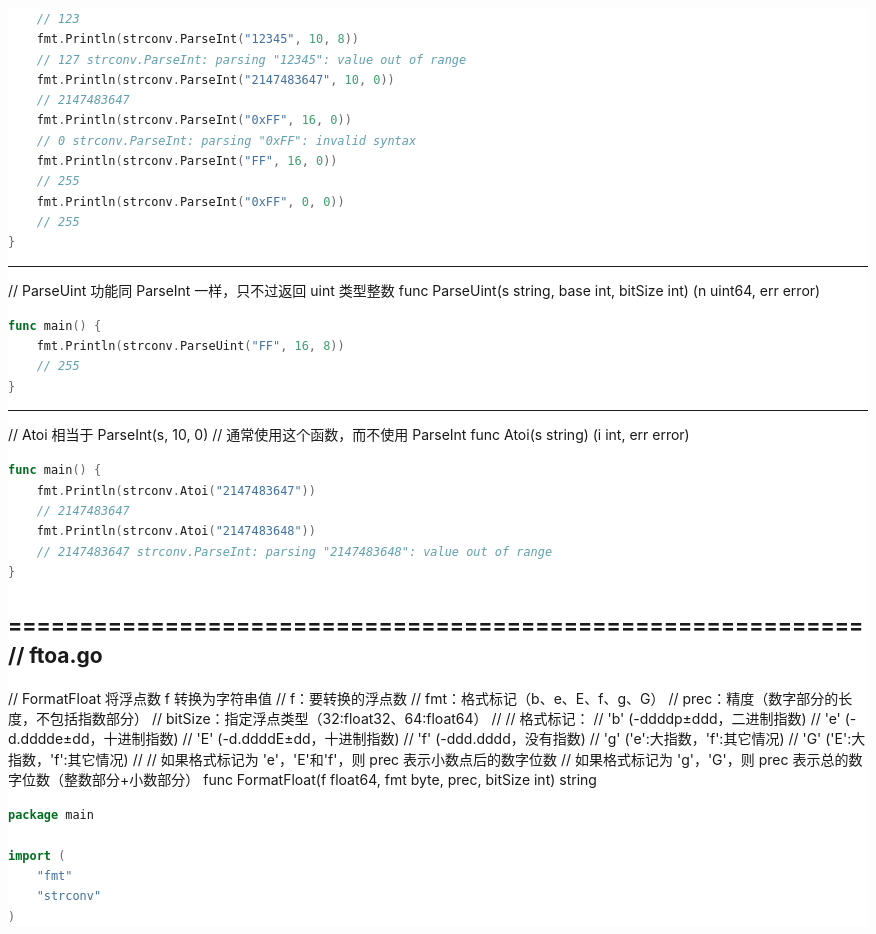 ``` go
    // 123
    fmt.Println(strconv.ParseInt("12345", 10, 8))
    // 127 strconv.ParseInt: parsing "12345": value out of range
    fmt.Println(strconv.ParseInt("2147483647", 10, 0))
    // 2147483647
    fmt.Println(strconv.ParseInt("0xFF", 16, 0))
    // 0 strconv.ParseInt: parsing "0xFF": invalid syntax
    fmt.Println(strconv.ParseInt("FF", 16, 0))
    // 255
    fmt.Println(strconv.ParseInt("0xFF", 0, 0))
    // 255
}
```

------------------------------------------------------------
// ParseUint 功能同 ParseInt 一样，只不过返回 uint 类型整数
func ParseUint(s string, base int, bitSize int) (n uint64, err error)
``` go
func main() {
    fmt.Println(strconv.ParseUint("FF", 16, 8))
    // 255
}
```

------------------------------------------------------------
// Atoi 相当于 ParseInt(s, 10, 0)
// 通常使用这个函数，而不使用 ParseInt
func Atoi(s string) (i int, err error)
``` go
func main() {
    fmt.Println(strconv.Atoi("2147483647"))
    // 2147483647
    fmt.Println(strconv.Atoi("2147483648"))
    // 2147483647 strconv.ParseInt: parsing "2147483648": value out of range
}
```

============================================================
// ftoa.go
------------------------------------------------------------
// FormatFloat 将浮点数 f 转换为字符串值
// f：要转换的浮点数
// fmt：格式标记（b、e、E、f、g、G）
// prec：精度（数字部分的长度，不包括指数部分）
// bitSize：指定浮点类型（32:float32、64:float64）
//
// 格式标记：
// 'b' (-ddddp±ddd，二进制指数)
// 'e' (-d.dddde±dd，十进制指数)
// 'E' (-d.ddddE±dd，十进制指数)
// 'f' (-ddd.dddd，没有指数)
// 'g' ('e':大指数，'f':其它情况)
// 'G' ('E':大指数，'f':其它情况)
//
// 如果格式标记为 'e'，'E'和'f'，则 prec 表示小数点后的数字位数
// 如果格式标记为 'g'，'G'，则 prec 表示总的数字位数（整数部分+小数部分）
func FormatFloat(f float64, fmt byte, prec, bitSize int) string
``` go
package main

import (
    "fmt"
    "strconv"
)

```
